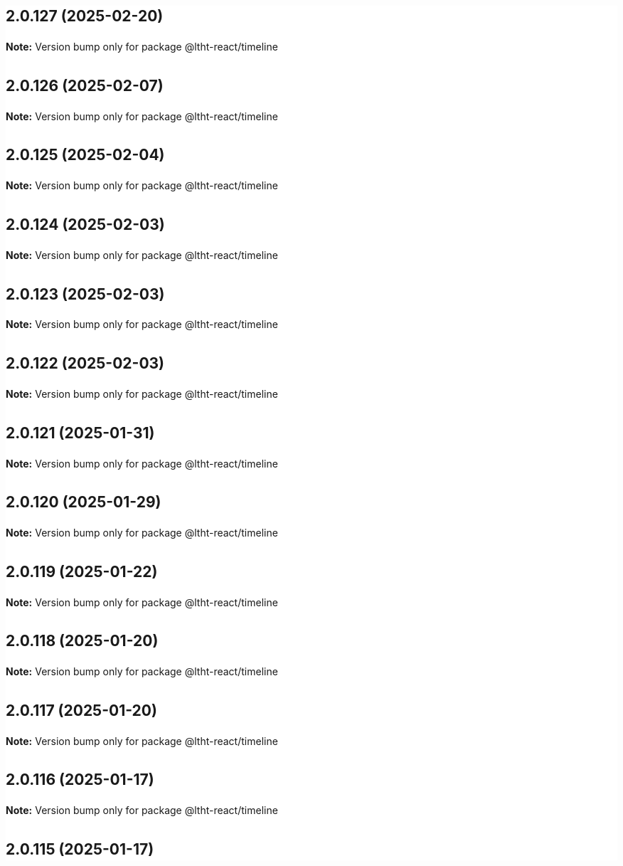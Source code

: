 ## 2.0.127 (2025-02-20)

**Note:** Version bump only for package @ltht-react/timeline

## 2.0.126 (2025-02-07)

**Note:** Version bump only for package @ltht-react/timeline

## 2.0.125 (2025-02-04)

**Note:** Version bump only for package @ltht-react/timeline

## 2.0.124 (2025-02-03)

**Note:** Version bump only for package @ltht-react/timeline

## 2.0.123 (2025-02-03)

**Note:** Version bump only for package @ltht-react/timeline

## 2.0.122 (2025-02-03)

**Note:** Version bump only for package @ltht-react/timeline

## 2.0.121 (2025-01-31)

**Note:** Version bump only for package @ltht-react/timeline

## 2.0.120 (2025-01-29)

**Note:** Version bump only for package @ltht-react/timeline

## 2.0.119 (2025-01-22)

**Note:** Version bump only for package @ltht-react/timeline

## 2.0.118 (2025-01-20)

**Note:** Version bump only for package @ltht-react/timeline

## 2.0.117 (2025-01-20)

**Note:** Version bump only for package @ltht-react/timeline

## 2.0.116 (2025-01-17)

**Note:** Version bump only for package @ltht-react/timeline

## 2.0.115 (2025-01-17)
